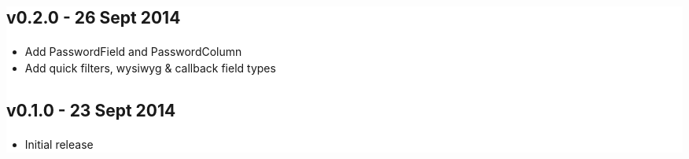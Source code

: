 v0.2.0 - 26 Sept 2014
---------------------

* Add PasswordField and PasswordColumn
* Add quick filters, wysiwyg & callback field types

v0.1.0 - 23 Sept 2014
---------------------

* Initial release
